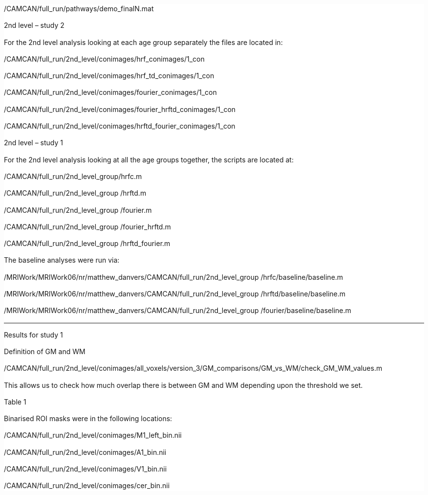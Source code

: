 /CAMCAN/full_run/pathways/demo_finalN.mat


2nd level – study 2

For the 2nd level analysis looking at each age group separately the files are located in:

/CAMCAN/full_run/2nd_level/conimages/hrf_conimages/1_con

/CAMCAN/full_run/2nd_level/conimages/hrf_td_conimages/1_con

/CAMCAN/full_run/2nd_level/conimages/fourier_conimages/1_con

/CAMCAN/full_run/2nd_level/conimages/fourier_hrftd_conimages/1_con

/CAMCAN/full_run/2nd_level/conimages/hrftd_fourier_conimages/1_con


2nd level – study 1

For the 2nd level analysis looking at all the age groups together, the scripts are located at:

/CAMCAN/full_run/2nd_level_group/hrfc.m

/CAMCAN/full_run/2nd_level_group /hrftd.m

/CAMCAN/full_run/2nd_level_group /fourier.m

/CAMCAN/full_run/2nd_level_group /fourier_hrftd.m

/CAMCAN/full_run/2nd_level_group /hrftd_fourier.m


The baseline analyses were run via:

/MRIWork/MRIWork06/nr/matthew_danvers/CAMCAN/full_run/2nd_level_group /hrfc/baseline/baseline.m

/MRIWork/MRIWork06/nr/matthew_danvers/CAMCAN/full_run/2nd_level_group /hrftd/baseline/baseline.m

/MRIWork/MRIWork06/nr/matthew_danvers/CAMCAN/full_run/2nd_level_group /fourier/baseline/baseline.m

__________________________________________________________________________________

Results for study 1

Definition of GM and WM

/CAMCAN/full_run/2nd_level/conimages/all_voxels/version_3/GM_comparisons/GM_vs_WM/check_GM_WM_values.m

This allows us to check how much overlap there is between GM and WM depending upon the threshold we set.	


Table 1

Binarised ROI masks were in the following locations:

/CAMCAN/full_run/2nd_level/conimages/M1_left_bin.nii

/CAMCAN/full_run/2nd_level/conimages/A1_bin.nii

/CAMCAN/full_run/2nd_level/conimages/V1_bin.nii

/CAMCAN/full_run/2nd_level/conimages/cer_bin.nii
